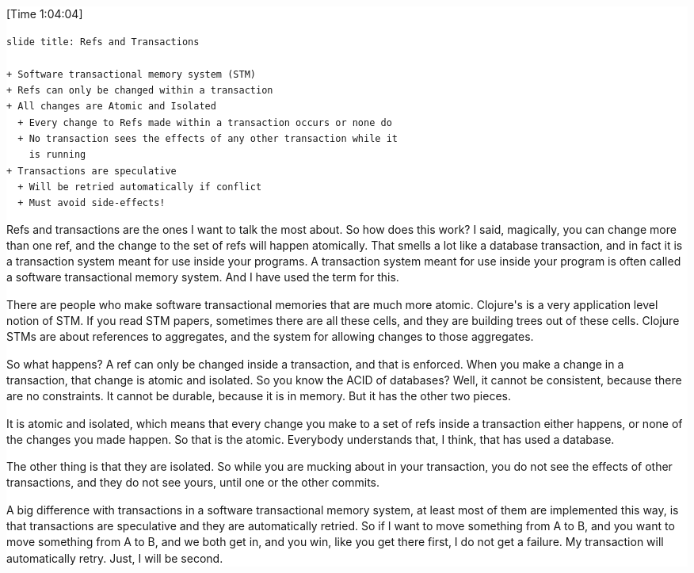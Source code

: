 [Time 1:04:04]
```
slide title: Refs and Transactions

+ Software transactional memory system (STM)
+ Refs can only be changed within a transaction
+ All changes are Atomic and Isolated
  + Every change to Refs made within a transaction occurs or none do
  + No transaction sees the effects of any other transaction while it
    is running
+ Transactions are speculative
  + Will be retried automatically if conflict
  + Must avoid side-effects!
```

Refs and transactions are the ones I want to talk the most about.  So
how does this work?  I said, magically, you can change more than one
ref, and the change to the set of refs will happen atomically.  That
smells a lot like a database transaction, and in fact it is a
transaction system meant for use inside your programs.  A transaction
system meant for use inside your program is often called a software
transactional memory system.  And I have used the term for this.

There are people who make software transactional memories that are
much more atomic.  Clojure's is a very application level notion of
STM.  If you read STM papers, sometimes there are all these cells, and
they are building trees out of these cells.  Clojure STMs are about
references to aggregates, and the system for allowing changes to those
aggregates.

So what happens?  A ref can only be changed inside a transaction, and
that is enforced.  When you make a change in a transaction, that
change is atomic and isolated.  So you know the ACID of databases?
Well, it cannot be consistent, because there are no constraints.  It
cannot be durable, because it is in memory.  But it has the other two
pieces.

It is atomic and isolated, which means that every change you make to a
set of refs inside a transaction either happens, or none of the
changes you made happen.  So that is the atomic.  Everybody
understands that, I think, that has used a database.

The other thing is that they are isolated.  So while you are mucking
about in your transaction, you do not see the effects of other
transactions, and they do not see yours, until one or the other
commits.

A big difference with transactions in a software transactional memory
system, at least most of them are implemented this way, is that
transactions are speculative and they are automatically retried.  So
if I want to move something from A to B, and you want to move
something from A to B, and we both get in, and you win, like you get
there first, I do not get a failure.  My transaction will
automatically retry.  Just, I will be second.
